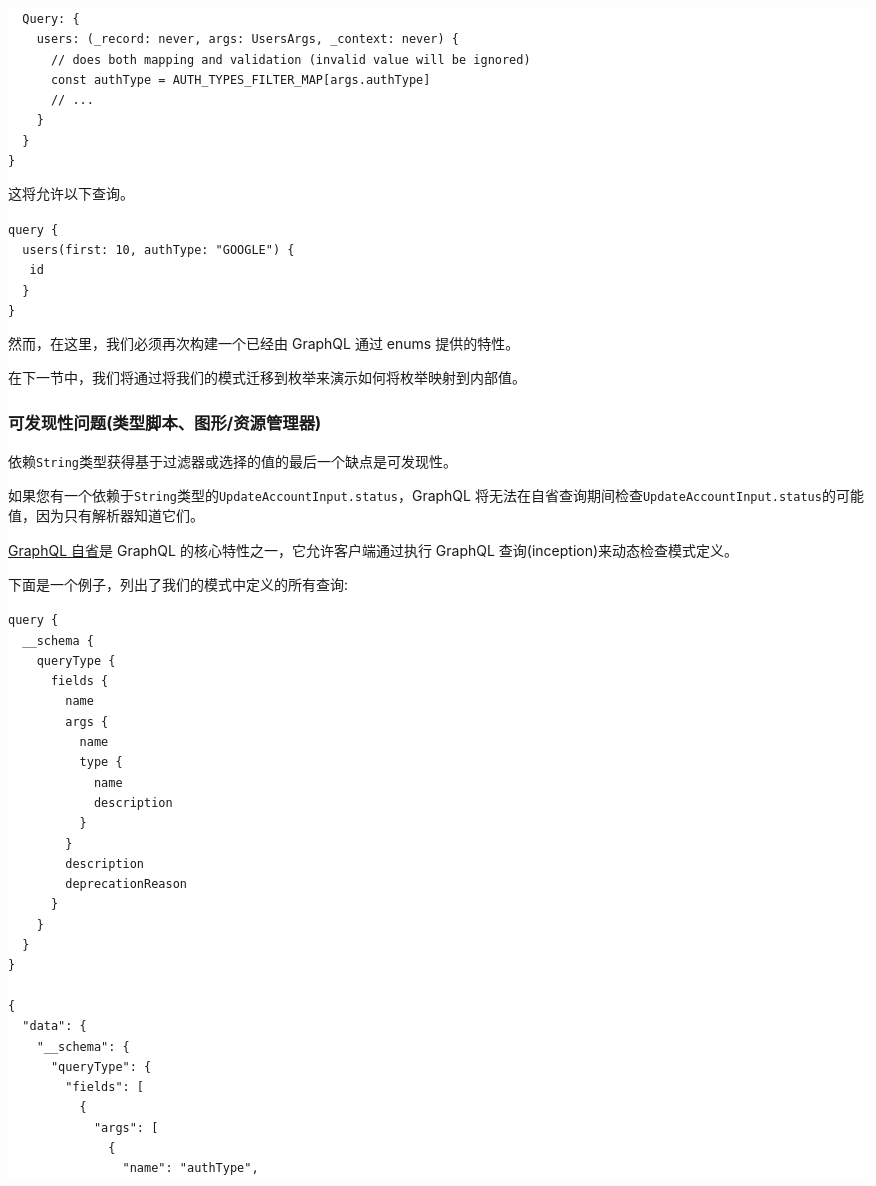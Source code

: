 ```
  Query: {
    users: (_record: never, args: UsersArgs, _context: never) {
      // does both mapping and validation (invalid value will be ignored)
      const authType = AUTH_TYPES_FILTER_MAP[args.authType]
      // ...
    }
  }
}

```

这将允许以下查询。

```
query {
  users(first: 10, authType: "GOOGLE") {
   id
  }
}

```

然而，在这里，我们必须再次构建一个已经由 GraphQL 通过 enums 提供的特性。

在下一节中，我们将通过将我们的模式迁移到枚举来演示如何将枚举映射到内部值。

### 可发现性问题(类型脚本、图形/资源管理器)

依赖`String`类型获得基于过滤器或选择的值的最后一个缺点是可发现性。

如果您有一个依赖于`String`类型的`UpdateAccountInput.status`，GraphQL 将无法在自省查询期间检查`UpdateAccountInput.status`的可能值，因为只有解析器知道它们。

[GraphQL 自省](https://graphql.org/learn/introspection/)是 GraphQL 的核心特性之一，它允许客户端通过执行 GraphQL 查询(inception)来动态检查模式定义。

下面是一个例子，列出了我们的模式中定义的所有查询:

```
query {
  __schema {
    queryType {
      fields {
        name
        args {
          name
          type {
            name
            description
          }
        }
        description
        deprecationReason
      }
    }
  }
}

{
  "data": {
    "__schema": {
      "queryType": {
        "fields": [
          {
            "args": [
              {
                "name": "authType",
```